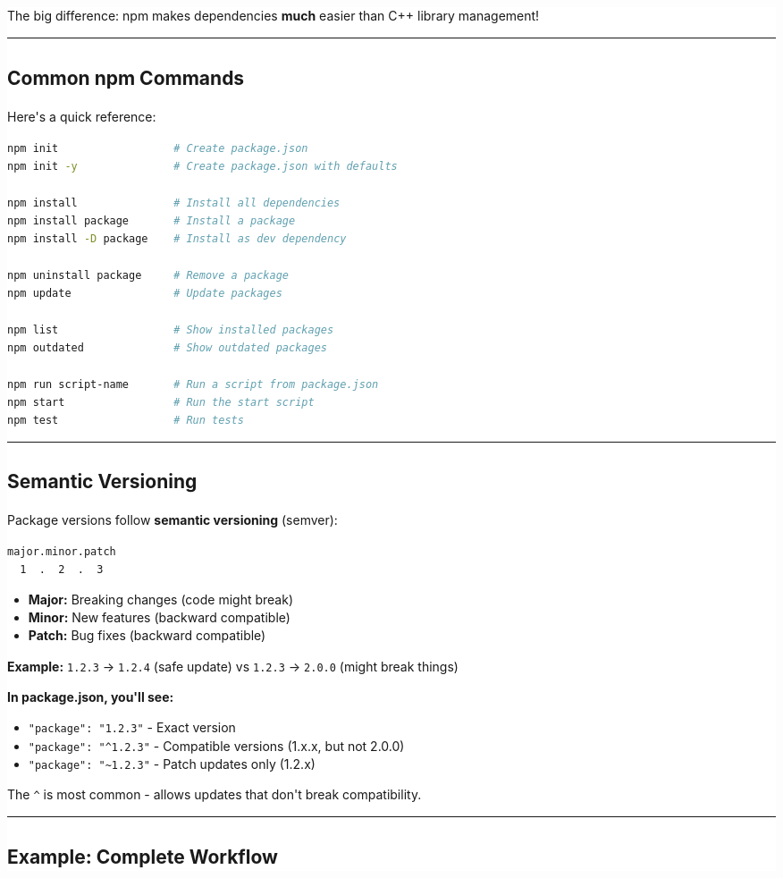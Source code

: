 The big difference: npm makes dependencies **much** easier than C++ library management!

---

## Common npm Commands

Here's a quick reference:

```bash
npm init                  # Create package.json
npm init -y               # Create package.json with defaults

npm install               # Install all dependencies
npm install package       # Install a package
npm install -D package    # Install as dev dependency

npm uninstall package     # Remove a package
npm update                # Update packages

npm list                  # Show installed packages
npm outdated              # Show outdated packages

npm run script-name       # Run a script from package.json
npm start                 # Run the start script
npm test                  # Run tests
```

---

## Semantic Versioning

Package versions follow **semantic versioning** (semver):

```
major.minor.patch
  1  .  2  .  3
```

- **Major:** Breaking changes (code might break)
- **Minor:** New features (backward compatible)
- **Patch:** Bug fixes (backward compatible)

**Example:** `1.2.3` → `1.2.4` (safe update) vs `1.2.3` → `2.0.0` (might break things)

**In package.json, you'll see:**
- `"package": "1.2.3"` - Exact version
- `"package": "^1.2.3"` - Compatible versions (1.x.x, but not 2.0.0)
- `"package": "~1.2.3"` - Patch updates only (1.2.x)

The `^` is most common - allows updates that don't break compatibility.

---

## Example: Complete Workflow
